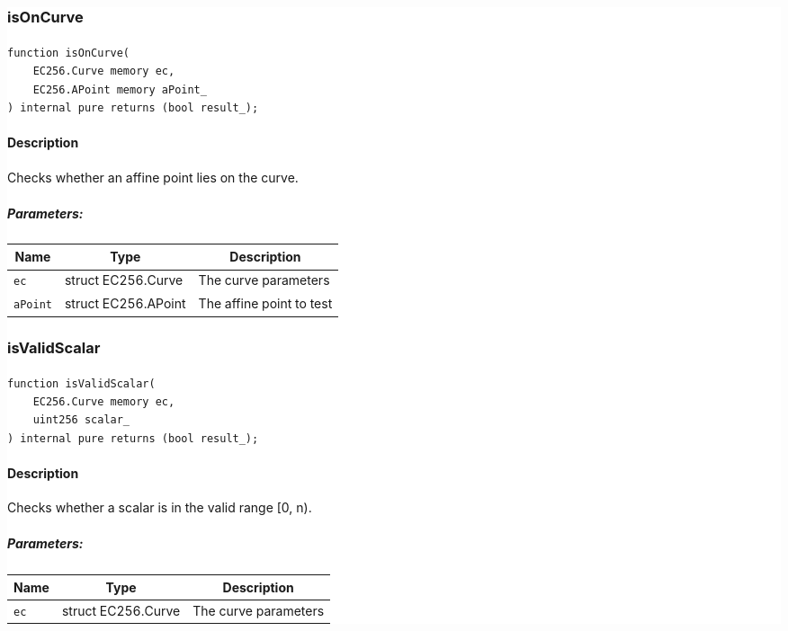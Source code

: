 ### isOnCurve

```solidity
function isOnCurve(
    EC256.Curve memory ec,
    EC256.APoint memory aPoint_
) internal pure returns (bool result_);
```

#### Description

Checks whether an affine point lies on the curve.

##### Parameters:

<table>
  <thead>
    <tr>
      <th>Name</th>
      <th>Type</th>
      <th>Description</th>
    </tr>
  </thead>
  <tbody>
    <tr>
      <td><code>ec</code></td>
      <td>struct EC256.Curve</td>
      <td>The curve parameters</td>
    </tr>
     <tr>
      <td><code>aPoint</code></td>
      <td>struct EC256.APoint</td>
      <td>The affine point to test</td>
    </tr>
  </tbody>
</table>

### isValidScalar

```solidity
function isValidScalar(
    EC256.Curve memory ec,
    uint256 scalar_
) internal pure returns (bool result_);
```

#### Description

Checks whether a scalar is in the valid range [0, n).

##### Parameters:
<table>
  <thead>
    <tr>
      <th>Name</th>
      <th>Type</th>
      <th>Description</th>
    </tr>
  </thead>
  <tbody>
    <tr>
      <td><code>ec</code></td>
      <td>struct EC256.Curve</td>
      <td>The curve parameters</td>
    </tr>
     <tr>